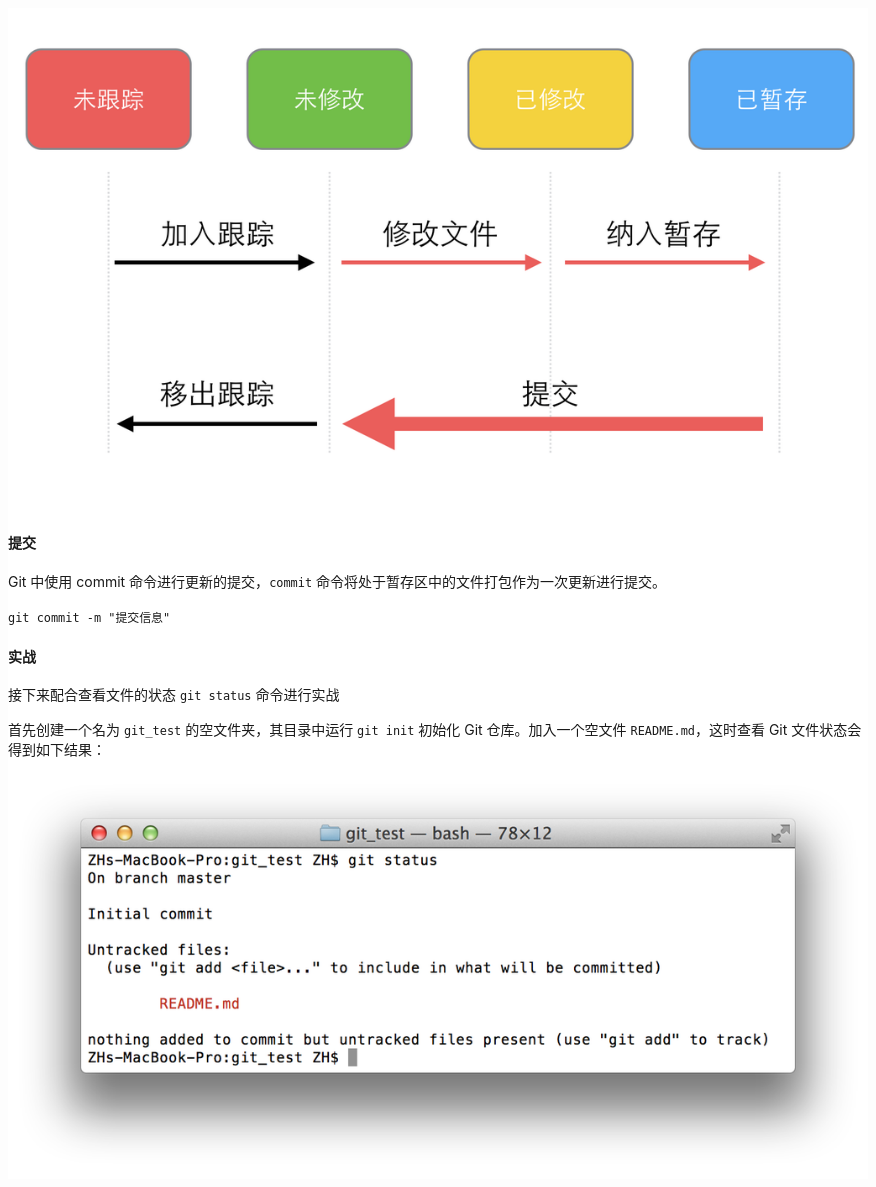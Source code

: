 ![文件状态示意图](../assets/digitized_tools/git/file_status.png)


#### 提交
Git 中使用 commit 命令进行更新的提交，`commit` 命令将处于暂存区中的文件打包作为一次更新进行提交。

```
git commit -m "提交信息"
```

#### 实战

接下来配合查看文件的状态 `git status` 命令进行实战

首先创建一个名为 `git_test` 的空文件夹，其目录中运行 `git init` 初始化 Git 仓库。加入一个空文件 `README.md`，这时查看 Git 文件状态会得到如下结果：

![untrancked_file](../assets/digitized_tools/git/file_untracked.png)
